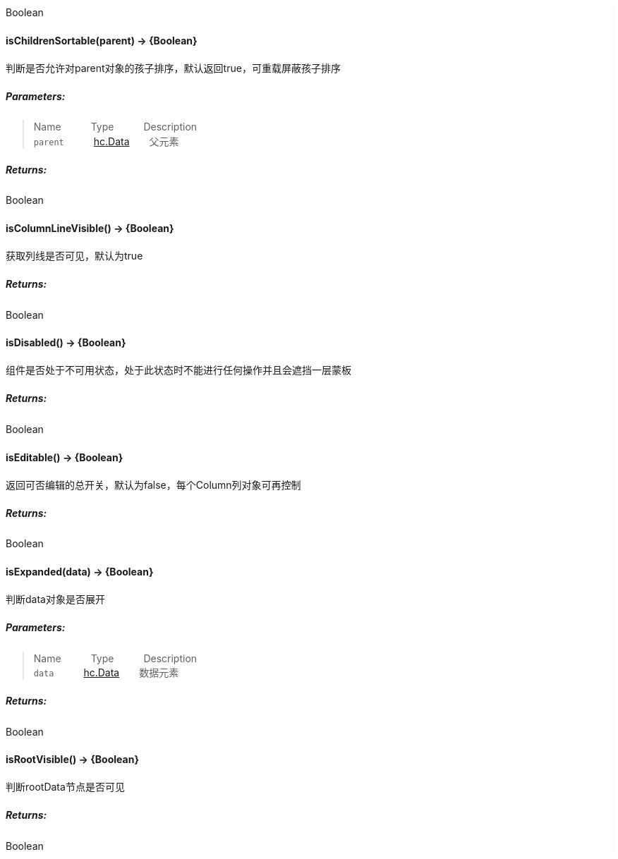 Boolean

#### isChildrenSortable(parent) → {Boolean}

判断是否允许对parent对象的孩子排序，默认返回true，可重载屏蔽孩子排序

##### Parameters:
>Name&emsp;&emsp;&emsp;Type&emsp;&emsp;&emsp;Description  
`parent`&emsp;&emsp;&emsp;[hc.Data](hc.Data.html)&emsp;&emsp;父元素  


##### Returns:

Boolean

#### isColumnLineVisible() → {Boolean}

获取列线是否可见，默认为true

##### Returns:

Boolean

#### isDisabled() → {Boolean}

组件是否处于不可用状态，处于此状态时不能进行任何操作并且会遮挡一层蒙板

##### Returns:

Boolean

#### isEditable() → {Boolean}

返回可否编辑的总开关，默认为false，每个Column列对象可再控制

##### Returns:

Boolean

#### isExpanded(data) → {Boolean}

判断data对象是否展开

##### Parameters:
>Name&emsp;&emsp;&emsp;Type&emsp;&emsp;&emsp;Description  
`data`&emsp;&emsp;&emsp;[hc.Data](hc.Data.html)&emsp;&emsp;数据元素  

##### Returns:

Boolean

#### isRootVisible() → {Boolean}

判断rootData节点是否可见

##### Returns:

Boolean
